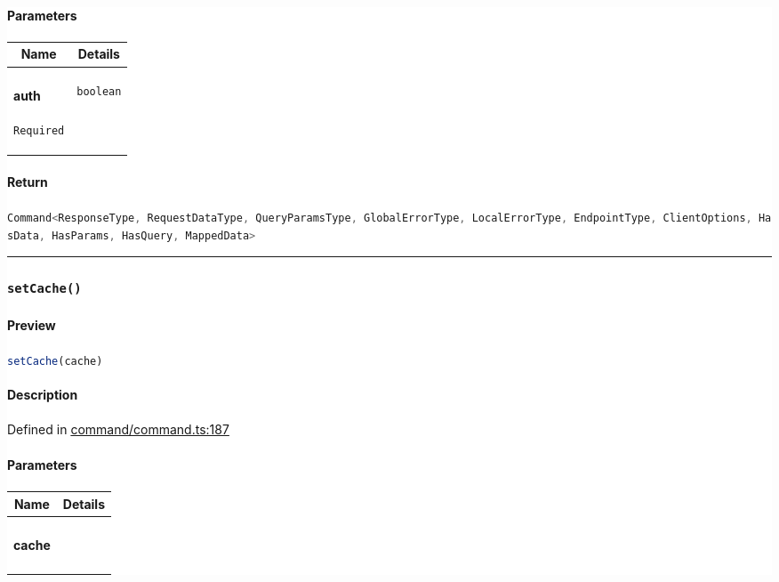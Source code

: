 </p><div class="api-docs__section">

#### Parameters

</div><div class="api-docs__parameters"><table><thead><tr><th>Name</th><th>Details</th></tr></thead><tbody><tr param-data="auth"><td class="api-docs__param-name required">

#### auth 

`Required`

</td><td class="api-docs__param-type">

`boolean`

</td></tr></tbody></table></div><div class="api-docs__section">

#### Return

</div><div class="api-docs__returns">

```ts
Command<ResponseType, RequestDataType, QueryParamsType, GlobalErrorType, LocalErrorType, EndpointType, ClientOptions, HasData, HasParams, HasQuery, MappedData>
```

</div><hr/></div><div class="api-docs__method" method-data="setCache"><h3 class="api-docs__name">

### `setCache()`

</h3><div class="api-docs__section">

#### Preview

</div><div class="api-docs__preview fn">

```ts
setCache(cache)
```

</div><div class="api-docs__section">

#### Description

</div><div class="api-docs__description"><span class="api-docs__do-not-parse">



</span></div><p class="api-docs__definition">

Defined in [command/command.ts:187](https://github.com/BetterTyped/hyper-fetch/blob/3fe127e9/packages/core/src/command/command.ts#L187)

</p><div class="api-docs__section">

#### Parameters

</div><div class="api-docs__parameters"><table><thead><tr><th>Name</th><th>Details</th></tr></thead><tbody><tr param-data="cache"><td class="api-docs__param-name required">

#### cache 
